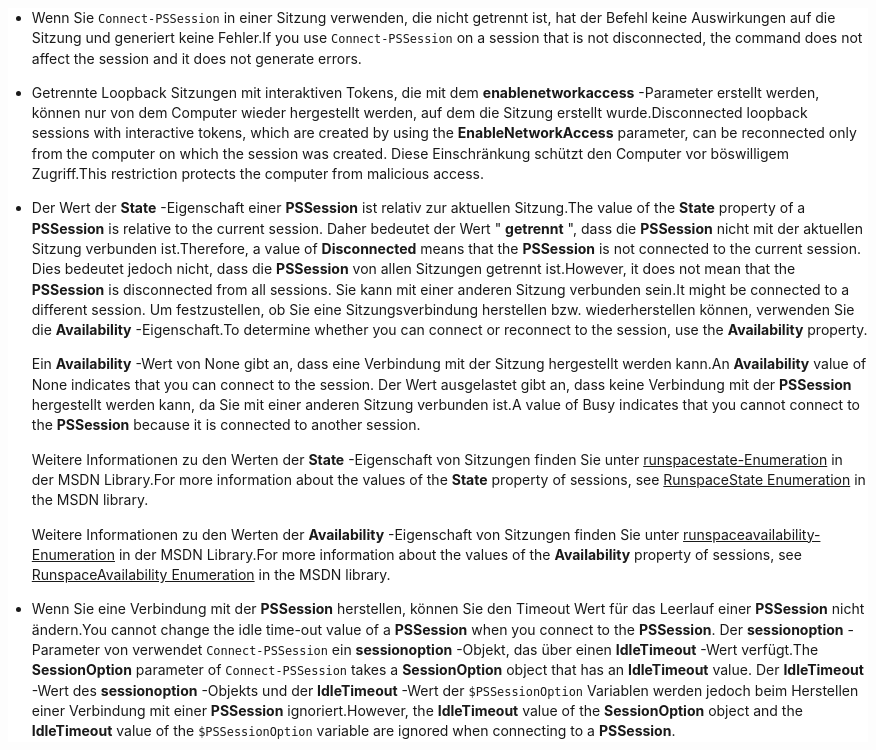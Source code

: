 - <span data-ttu-id="aada3-296">Wenn Sie `Connect-PSSession` in einer Sitzung verwenden, die nicht getrennt ist, hat der Befehl keine Auswirkungen auf die Sitzung und generiert keine Fehler.</span><span class="sxs-lookup"><span data-stu-id="aada3-296">If you use `Connect-PSSession` on a session that is not disconnected, the command does not affect the session and it does not generate errors.</span></span>

- <span data-ttu-id="aada3-297">Getrennte Loopback Sitzungen mit interaktiven Tokens, die mit dem **enablenetworkaccess** -Parameter erstellt werden, können nur von dem Computer wieder hergestellt werden, auf dem die Sitzung erstellt wurde.</span><span class="sxs-lookup"><span data-stu-id="aada3-297">Disconnected loopback sessions with interactive tokens, which are created by using the **EnableNetworkAccess** parameter, can be reconnected only from the computer on which the session was created.</span></span> <span data-ttu-id="aada3-298">Diese Einschränkung schützt den Computer vor böswilligem Zugriff.</span><span class="sxs-lookup"><span data-stu-id="aada3-298">This restriction protects the computer from malicious access.</span></span>

- <span data-ttu-id="aada3-299">Der Wert der **State** -Eigenschaft einer **PSSession** ist relativ zur aktuellen Sitzung.</span><span class="sxs-lookup"><span data-stu-id="aada3-299">The value of the **State** property of a **PSSession** is relative to the current session.</span></span>
  <span data-ttu-id="aada3-300">Daher bedeutet der Wert " **getrennt** ", dass die **PSSession** nicht mit der aktuellen Sitzung verbunden ist.</span><span class="sxs-lookup"><span data-stu-id="aada3-300">Therefore, a value of **Disconnected** means that the **PSSession** is not connected to the current session.</span></span> <span data-ttu-id="aada3-301">Dies bedeutet jedoch nicht, dass die **PSSession** von allen Sitzungen getrennt ist.</span><span class="sxs-lookup"><span data-stu-id="aada3-301">However, it does not mean that the **PSSession** is disconnected from all sessions.</span></span> <span data-ttu-id="aada3-302">Sie kann mit einer anderen Sitzung verbunden sein.</span><span class="sxs-lookup"><span data-stu-id="aada3-302">It might be connected to a different session.</span></span> <span data-ttu-id="aada3-303">Um festzustellen, ob Sie eine Sitzungsverbindung herstellen bzw. wiederherstellen können, verwenden Sie die **Availability** -Eigenschaft.</span><span class="sxs-lookup"><span data-stu-id="aada3-303">To determine whether you can connect or reconnect to the session, use the **Availability** property.</span></span>

  <span data-ttu-id="aada3-304">Ein **Availability** -Wert von None gibt an, dass eine Verbindung mit der Sitzung hergestellt werden kann.</span><span class="sxs-lookup"><span data-stu-id="aada3-304">An **Availability** value of None indicates that you can connect to the session.</span></span> <span data-ttu-id="aada3-305">Der Wert ausgelastet gibt an, dass keine Verbindung mit der **PSSession** hergestellt werden kann, da Sie mit einer anderen Sitzung verbunden ist.</span><span class="sxs-lookup"><span data-stu-id="aada3-305">A value of Busy indicates that you cannot connect to the **PSSession** because it is connected to another session.</span></span>

  <span data-ttu-id="aada3-306">Weitere Informationen zu den Werten der **State** -Eigenschaft von Sitzungen finden Sie unter [runspacestate-Enumeration](https://msdn.microsoft.com/library/system.management.automation.runspaces.runspacestate) in der MSDN Library.</span><span class="sxs-lookup"><span data-stu-id="aada3-306">For more information about the values of the **State** property of sessions, see [RunspaceState Enumeration](https://msdn.microsoft.com/library/system.management.automation.runspaces.runspacestate) in the MSDN library.</span></span>

  <span data-ttu-id="aada3-307">Weitere Informationen zu den Werten der **Availability** -Eigenschaft von Sitzungen finden Sie unter [runspaceavailability-Enumeration](https://msdn.microsoft.com/library/system.management.automation.runspaces.runspaceavailability) in der MSDN Library.</span><span class="sxs-lookup"><span data-stu-id="aada3-307">For more information about the values of the **Availability** property of sessions, see [RunspaceAvailability Enumeration](https://msdn.microsoft.com/library/system.management.automation.runspaces.runspaceavailability) in the MSDN library.</span></span>

- <span data-ttu-id="aada3-308">Wenn Sie eine Verbindung mit der **PSSession** herstellen, können Sie den Timeout Wert für das Leerlauf einer **PSSession** nicht ändern.</span><span class="sxs-lookup"><span data-stu-id="aada3-308">You cannot change the idle time-out value of a **PSSession** when you connect to the **PSSession**.</span></span> <span data-ttu-id="aada3-309">Der **sessionoption** -Parameter von verwendet `Connect-PSSession` ein **sessionoption** -Objekt, das über einen **IdleTimeout** -Wert verfügt.</span><span class="sxs-lookup"><span data-stu-id="aada3-309">The **SessionOption** parameter of `Connect-PSSession` takes a **SessionOption** object that has an **IdleTimeout** value.</span></span> <span data-ttu-id="aada3-310">Der **IdleTimeout** -Wert des **sessionoption** -Objekts und der **IdleTimeout** -Wert der `$PSSessionOption` Variablen werden jedoch beim Herstellen einer Verbindung mit einer **PSSession** ignoriert.</span><span class="sxs-lookup"><span data-stu-id="aada3-310">However, the **IdleTimeout** value of the **SessionOption** object and the **IdleTimeout** value of the `$PSSessionOption` variable are ignored when connecting to a **PSSession**.</span></span>
